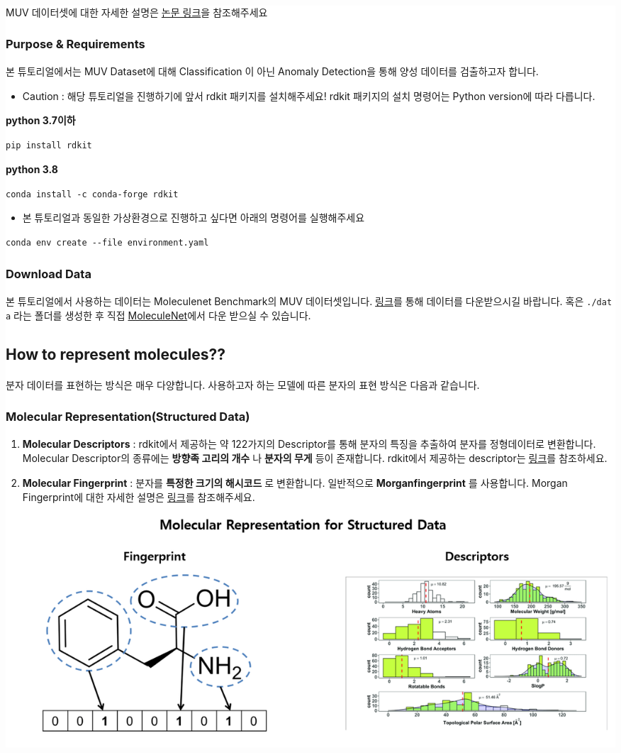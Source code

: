 MUV 데이터셋에 대한 자세한 설명은 [논문 링크](https://pubs.acs.org/doi/pdf/10.1021/ci8002649)을 참조해주세요

### Purpose & Requirements
본 튜토리얼에서는 MUV Dataset에 대해 Classification 이 아닌 Anomaly Detection을 통해 양성 데이터를 검출하고자 합니다.

* Caution : 해당 튜토리얼을 진행하기에 앞서 rdkit 패키지를 설치해주세요! rdkit 패키지의 설치 명령어는 Python version에 따라 다릅니다.

__python 3.7이하__
```
pip install rdkit 
```
__python 3.8__
```
conda install -c conda-forge rdkit
```
* 본 튜토리얼과 동일한 가상환경으로 진행하고 싶다면 아래의 명령어를 실행해주세요
```
conda env create --file environment.yaml
```

### Download Data
본 튜토리얼에서 사용하는 데이터는 Moleculenet Benchmark의 MUV 데이터셋입니다. [링크](https://drive.google.com/file/d/1aDtN6Qqddwwn2x612kWz9g0xQcuAtzDE/view)를 통해 데이터를 다운받으시길 바랍니다. 혹은 `./data` 라는 폴더를 생성한 후 직접 [MoleculeNet](https://moleculenet.org/)에서 다운 받으실 수 있습니다.

## How to represent molecules??
분자 데이터를 표현하는 방식은 매우 다양합니다. 사용하고자 하는 모델에 따른 분자의 표현 방식은 다음과 같습니다.

### Molecular Representation(Structured Data)
1. __Molecular Descriptors__ : rdkit에서 제공하는 약 122가지의 Descriptor를 통해 분자의 특징을 추출하여 분자를 정형데이터로 변환합니다. Molecular Descriptor의 종류에는 __방향족 고리의 개수__ 나 __분자의 무게__ 등이 존재합니다. rdkit에서 제공하는 descriptor는 [링크](https://www.rdkit.org/docs/source/rdkit.Chem.Descriptors.html)를 참조하세요.

2. __Molecular Fingerprint__ : 분자를 __특정한 크기의 해시코드__ 로 변환합니다. 일반적으로 __Morganfingerprint__ 를 사용합니다. Morgan Fingerprint에 대한 자세한 설명은 [링크](https://www.youtube.com/watch?v=T2aHx4wVea8)를 참조해주세요.
![mr1](./images/mr1.PNG)
